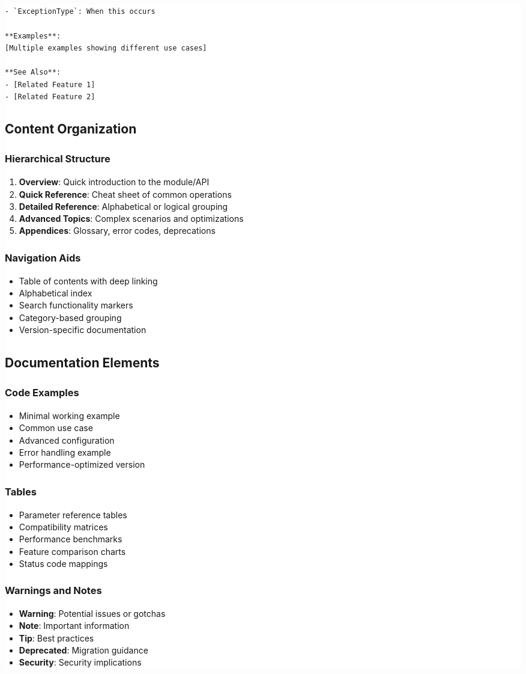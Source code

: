 ```
- `ExceptionType`: When this occurs

**Examples**:
[Multiple examples showing different use cases]

**See Also**:
- [Related Feature 1]
- [Related Feature 2]
```

## Content Organization

### Hierarchical Structure
1. **Overview**: Quick introduction to the module/API
2. **Quick Reference**: Cheat sheet of common operations
3. **Detailed Reference**: Alphabetical or logical grouping
4. **Advanced Topics**: Complex scenarios and optimizations
5. **Appendices**: Glossary, error codes, deprecations

### Navigation Aids
- Table of contents with deep linking
- Alphabetical index
- Search functionality markers
- Category-based grouping
- Version-specific documentation

## Documentation Elements

### Code Examples
- Minimal working example
- Common use case
- Advanced configuration
- Error handling example
- Performance-optimized version

### Tables
- Parameter reference tables
- Compatibility matrices
- Performance benchmarks
- Feature comparison charts
- Status code mappings

### Warnings and Notes
- **Warning**: Potential issues or gotchas
- **Note**: Important information
- **Tip**: Best practices
- **Deprecated**: Migration guidance
- **Security**: Security implications
